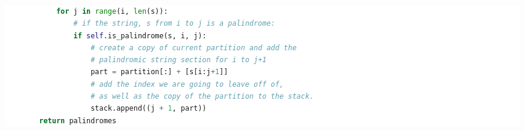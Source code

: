 ```py
            for j in range(i, len(s)):
                # if the string, s from i to j is a palindrome:
                if self.is_palindrome(s, i, j):
                    # create a copy of current partition and add the 
                    # palindromic string section for i to j+1
                    part = partition[:] + [s[i:j+1]]
                    # add the index we are going to leave off of,
                    # as well as the copy of the partition to the stack.
                    stack.append((j + 1, part))
        return palindromes

```

</TabItem>
</Tabs>
